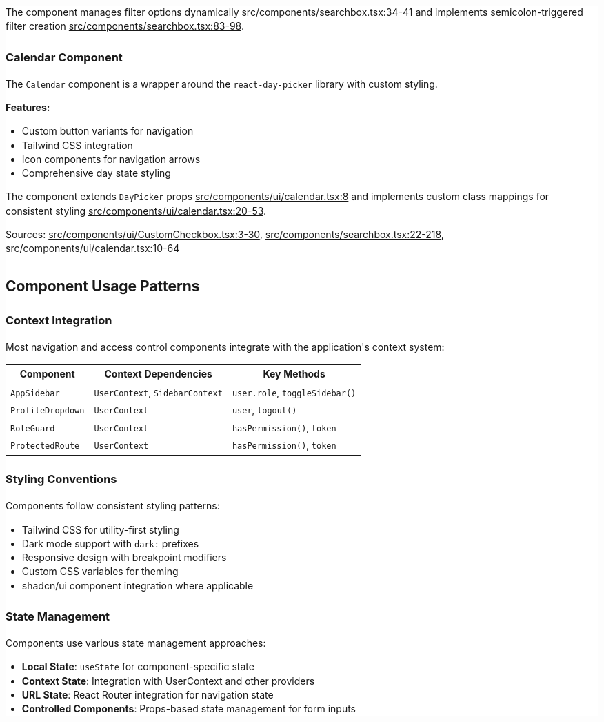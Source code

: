 The component manages filter options dynamically [src/components/searchbox.tsx:34-41](/src/components/searchbox.tsx) and implements semicolon-triggered filter creation [src/components/searchbox.tsx:83-98](/src/components/searchbox.tsx).

### Calendar Component

The `Calendar` component is a wrapper around the `react-day-picker` library with custom styling.

**Features:**
- Custom button variants for navigation
- Tailwind CSS integration
- Icon components for navigation arrows
- Comprehensive day state styling

The component extends `DayPicker` props [src/components/ui/calendar.tsx:8](/src/components/ui/calendar.tsx) and implements custom class mappings for consistent styling [src/components/ui/calendar.tsx:20-53](/src/components/ui/calendar.tsx).

Sources: [src/components/ui/CustomCheckbox.tsx:3-30](/src/components/ui/CustomCheckbox.tsx), [src/components/searchbox.tsx:22-218](/src/components/searchbox.tsx), [src/components/ui/calendar.tsx:10-64](/src/components/ui/calendar.tsx)

## Component Usage Patterns

### Context Integration

Most navigation and access control components integrate with the application's context system:

| Component | Context Dependencies | Key Methods |
|-----------|---------------------|-------------|
| `AppSidebar` | `UserContext`, `SidebarContext` | `user.role`, `toggleSidebar()` |
| `ProfileDropdown` | `UserContext` | `user`, `logout()` |
| `RoleGuard` | `UserContext` | `hasPermission()`, `token` |
| `ProtectedRoute` | `UserContext` | `hasPermission()`, `token` |

### Styling Conventions

Components follow consistent styling patterns:
- Tailwind CSS for utility-first styling
- Dark mode support with `dark:` prefixes
- Responsive design with breakpoint modifiers
- Custom CSS variables for theming
- shadcn/ui component integration where applicable

### State Management

Components use various state management approaches:
- **Local State**: `useState` for component-specific state
- **Context State**: Integration with UserContext and other providers  
- **URL State**: React Router integration for navigation state
- **Controlled Components**: Props-based state management for form inputs
